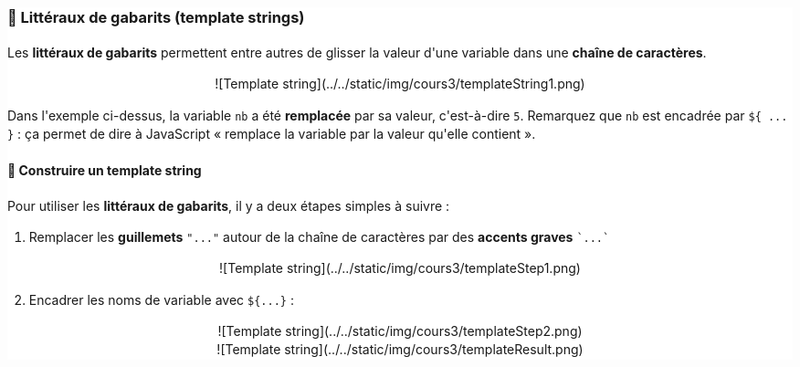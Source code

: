 </tr>
</table>

### 🔩 Littéraux de gabarits (template strings)

Les **littéraux de gabarits** permettent entre autres de glisser la valeur d'une variable dans une **chaîne de caractères**.

<center>![Template string](../../static/img/cours3/templateString1.png)</center>

Dans l'exemple ci-dessus, la variable `nb` a été **remplacée** par sa valeur, c'est-à-dire `5`. Remarquez que `nb` est encadrée par `${ ... }` : ça permet de dire à JavaScript « remplace la variable par la valeur qu'elle contient ».

#### 📝 Construire un template string

Pour utiliser les **littéraux de gabarits**, il y a deux étapes simples à suivre :

1. Remplacer les **guillemets** `"..."` autour de la chaîne de caractères par des **accents graves** `` `...` ``

<center>![Template string](../../static/img/cours3/templateStep1.png)</center>

2. Encadrer les noms de variable avec `${...}` :

<center>![Template string](../../static/img/cours3/templateStep2.png)</center>

<center>![Template string](../../static/img/cours3/templateResult.png)</center>

